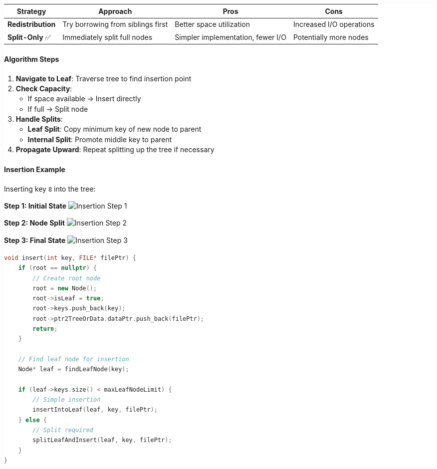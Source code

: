 | Strategy | Approach | Pros | Cons |
|----------|----------|------|------|
| **Redistribution** | Try borrowing from siblings first | Better space utilization | Increased I/O operations |
| **Split-Only** ✅ | Immediately split full nodes | Simpler implementation, fewer I/O | Potentially more nodes |

#### Algorithm Steps

1. **Navigate to Leaf**: Traverse tree to find insertion point
2. **Check Capacity**: 
   - If space available → Insert directly
   - If full → Split node
3. **Handle Splits**:
   - **Leaf Split**: Copy minimum key of new node to parent
   - **Internal Split**: Promote middle key to parent
4. **Propagate Upward**: Repeat splitting up the tree if necessary

#### Insertion Example

Inserting key `8` into the tree:

**Step 1: Initial State**
![Insertion Step 1](img/insert_1.png)

**Step 2: Node Split**
![Insertion Step 2](img/insert_2.png)

**Step 3: Final State**
![Insertion Step 3](img/insert_3.png)

```cpp
void insert(int key, FILE* filePtr) {
    if (root == nullptr) {
        // Create root node
        root = new Node();
        root->isLeaf = true;
        root->keys.push_back(key);
        root->ptr2TreeOrData.dataPtr.push_back(filePtr);
        return;
    }
    
    // Find leaf node for insertion
    Node* leaf = findLeafNode(key);
    
    if (leaf->keys.size() < maxLeafNodeLimit) {
        // Simple insertion
        insertIntoLeaf(leaf, key, filePtr);
    } else {
        // Split required
        splitLeafAndInsert(leaf, key, filePtr);
    }
}
```
